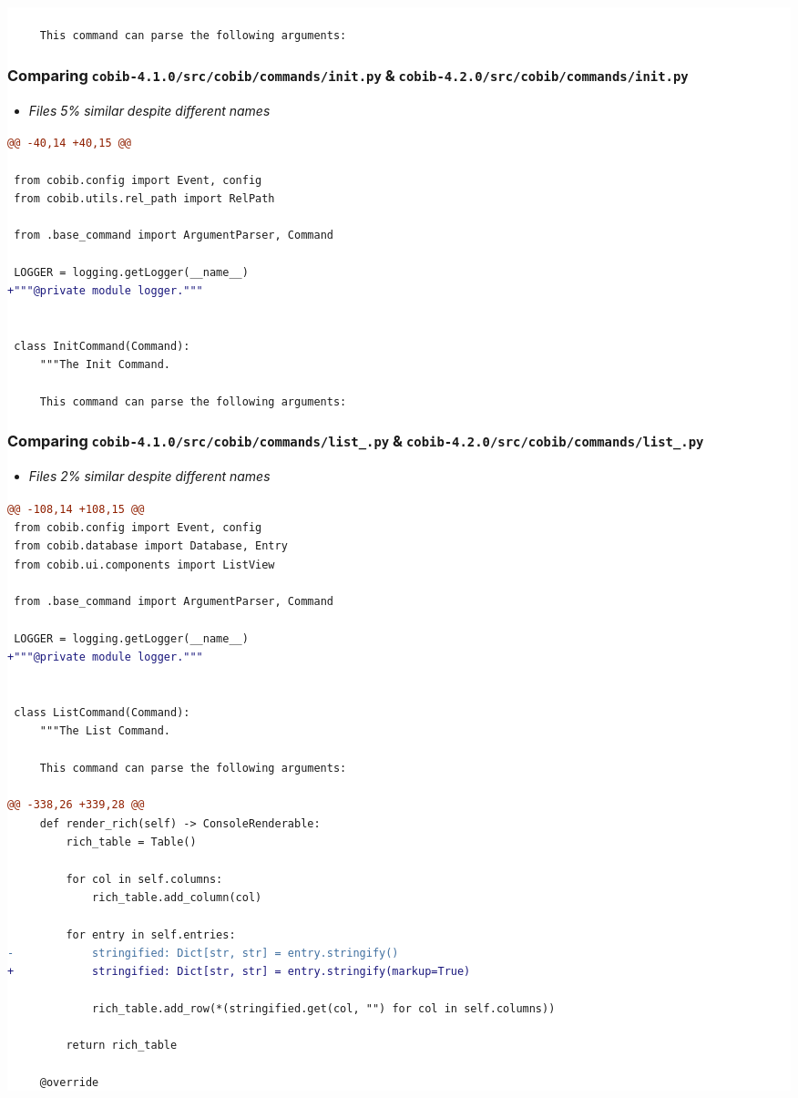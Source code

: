 ```diff
 
     This command can parse the following arguments:
```

### Comparing `cobib-4.1.0/src/cobib/commands/init.py` & `cobib-4.2.0/src/cobib/commands/init.py`

 * *Files 5% similar despite different names*

```diff
@@ -40,14 +40,15 @@
 
 from cobib.config import Event, config
 from cobib.utils.rel_path import RelPath
 
 from .base_command import ArgumentParser, Command
 
 LOGGER = logging.getLogger(__name__)
+"""@private module logger."""
 
 
 class InitCommand(Command):
     """The Init Command.
 
     This command can parse the following arguments:
```

### Comparing `cobib-4.1.0/src/cobib/commands/list_.py` & `cobib-4.2.0/src/cobib/commands/list_.py`

 * *Files 2% similar despite different names*

```diff
@@ -108,14 +108,15 @@
 from cobib.config import Event, config
 from cobib.database import Database, Entry
 from cobib.ui.components import ListView
 
 from .base_command import ArgumentParser, Command
 
 LOGGER = logging.getLogger(__name__)
+"""@private module logger."""
 
 
 class ListCommand(Command):
     """The List Command.
 
     This command can parse the following arguments:
 
@@ -338,26 +339,28 @@
     def render_rich(self) -> ConsoleRenderable:
         rich_table = Table()
 
         for col in self.columns:
             rich_table.add_column(col)
 
         for entry in self.entries:
-            stringified: Dict[str, str] = entry.stringify()
+            stringified: Dict[str, str] = entry.stringify(markup=True)
 
             rich_table.add_row(*(stringified.get(col, "") for col in self.columns))
 
         return rich_table
 
     @override
```

 [4.1.0]: https://gitlab.com/cobib/cobib/-/compare/v4.1.0
 [4.0.0]: https://gitlab.com/cobib/cobib/-/compare/v4.0.0
 [3.5.5]: https://gitlab.com/cobib/cobib/-/compare/v3.5.5
 [3.5.4]: https://gitlab.com/cobib/cobib/-/compare/v3.5.4
 [3.5.3]: https://gitlab.com/cobib/cobib/-/compare/v3.5.3
 [3.5.2]: https://gitlab.com/cobib/cobib/-/compare/v3.5.2
 [3.5.1]: https://gitlab.com/cobib/cobib/-/compare/v3.5.1
 [4.1.0]: https://gitlab.com/cobib/cobib/-/compare/v4.1.0
 [4.0.0]: https://gitlab.com/cobib/cobib/-/compare/v4.0.0
 [3.5.5]: https://gitlab.com/cobib/cobib/-/compare/v3.5.5
 [3.5.4]: https://gitlab.com/cobib/cobib/-/compare/v3.5.4
 [3.5.3]: https://gitlab.com/cobib/cobib/-/compare/v3.5.3
 [3.5.2]: https://gitlab.com/cobib/cobib/-/compare/v3.5.2
 [3.5.1]: https://gitlab.com/cobib/cobib/-/compare/v3.5.1